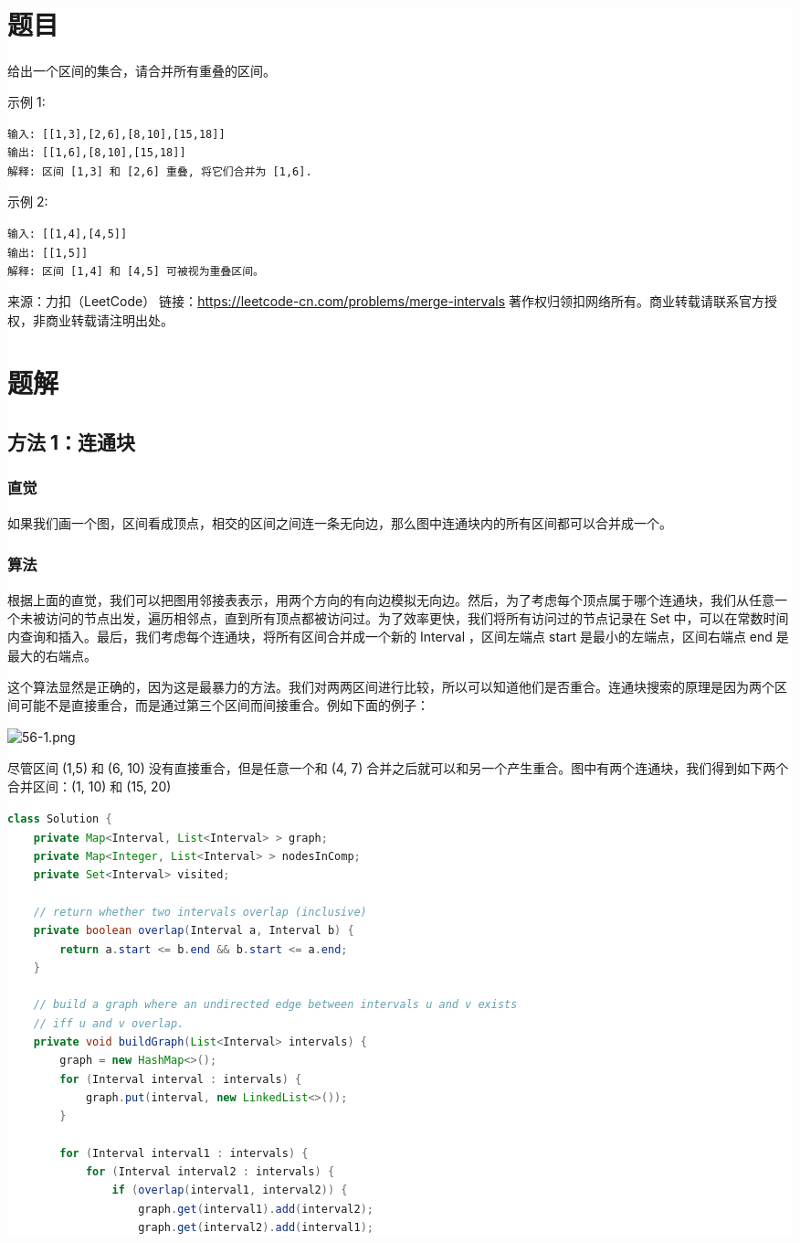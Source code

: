 # 题目

给出一个区间的集合，请合并所有重叠的区间。

示例 1:
~~~
输入: [[1,3],[2,6],[8,10],[15,18]]
输出: [[1,6],[8,10],[15,18]]
解释: 区间 [1,3] 和 [2,6] 重叠, 将它们合并为 [1,6].
~~~
示例 2:
~~~
输入: [[1,4],[4,5]]
输出: [[1,5]]
解释: 区间 [1,4] 和 [4,5] 可被视为重叠区间。
~~~
来源：力扣（LeetCode）
链接：https://leetcode-cn.com/problems/merge-intervals
著作权归领扣网络所有。商业转载请联系官方授权，非商业转载请注明出处。

# 题解

## 方法 1：连通块

### 直觉

如果我们画一个图，区间看成顶点，相交的区间之间连一条无向边，那么图中连通块内的所有区间都可以合并成一个。

### 算法

根据上面的直觉，我们可以把图用邻接表表示，用两个方向的有向边模拟无向边。然后，为了考虑每个顶点属于哪个连通块，我们从任意一个未被访问的节点出发，遍历相邻点，直到所有顶点都被访问过。为了效率更快，我们将所有访问过的节点记录在 Set 中，可以在常数时间内查询和插入。最后，我们考虑每个连通块，将所有区间合并成一个新的 Interval ，区间左端点 start 是最小的左端点，区间右端点 end 是最大的右端点。

这个算法显然是正确的，因为这是最暴力的方法。我们对两两区间进行比较，所以可以知道他们是否重合。连通块搜索的原理是因为两个区间可能不是直接重合，而是通过第三个区间而间接重合。例如下面的例子：

![56-1.png](https://pic.leetcode-cn.com/4773f014526c5f499e929cfd9b6fc0aaf8dad9feb1ddbed0d5836a5a2881b780-56-1.png)

尽管区间 (1,5) 和 (6, 10) 没有直接重合，但是任意一个和 (4, 7) 合并之后就可以和另一个产生重合。图中有两个连通块，我们得到如下两个合并区间：(1, 10) 和 (15, 20)

~~~java
class Solution {
    private Map<Interval, List<Interval> > graph;
    private Map<Integer, List<Interval> > nodesInComp;
    private Set<Interval> visited;

    // return whether two intervals overlap (inclusive)
    private boolean overlap(Interval a, Interval b) {
        return a.start <= b.end && b.start <= a.end;
    }
    
    // build a graph where an undirected edge between intervals u and v exists
    // iff u and v overlap.
    private void buildGraph(List<Interval> intervals) {
        graph = new HashMap<>();
        for (Interval interval : intervals) {
            graph.put(interval, new LinkedList<>());
        }
    
        for (Interval interval1 : intervals) {
            for (Interval interval2 : intervals) {
                if (overlap(interval1, interval2)) {
                    graph.get(interval1).add(interval2);
                    graph.get(interval2).add(interval1);
~~~